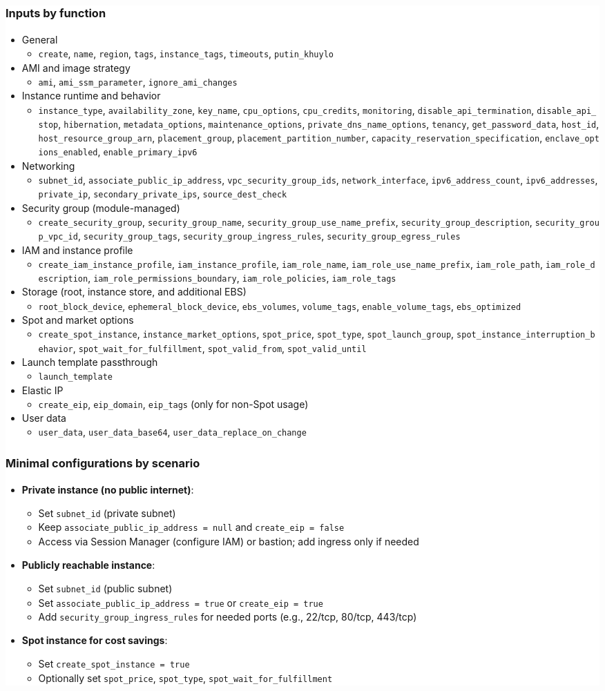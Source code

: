 ### Inputs by function

- General
  - `create`, `name`, `region`, `tags`, `instance_tags`, `timeouts`, `putin_khuylo`
- AMI and image strategy
  - `ami`, `ami_ssm_parameter`, `ignore_ami_changes`
- Instance runtime and behavior
  - `instance_type`, `availability_zone`, `key_name`, `cpu_options`, `cpu_credits`, `monitoring`, `disable_api_termination`, `disable_api_stop`, `hibernation`, `metadata_options`, `maintenance_options`, `private_dns_name_options`, `tenancy`, `get_password_data`, `host_id`, `host_resource_group_arn`, `placement_group`, `placement_partition_number`, `capacity_reservation_specification`, `enclave_options_enabled`, `enable_primary_ipv6`
- Networking
  - `subnet_id`, `associate_public_ip_address`, `vpc_security_group_ids`, `network_interface`, `ipv6_address_count`, `ipv6_addresses`, `private_ip`, `secondary_private_ips`, `source_dest_check`
- Security group (module-managed)
  - `create_security_group`, `security_group_name`, `security_group_use_name_prefix`, `security_group_description`, `security_group_vpc_id`, `security_group_tags`, `security_group_ingress_rules`, `security_group_egress_rules`
- IAM and instance profile
  - `create_iam_instance_profile`, `iam_instance_profile`, `iam_role_name`, `iam_role_use_name_prefix`, `iam_role_path`, `iam_role_description`, `iam_role_permissions_boundary`, `iam_role_policies`, `iam_role_tags`
- Storage (root, instance store, and additional EBS)
  - `root_block_device`, `ephemeral_block_device`, `ebs_volumes`, `volume_tags`, `enable_volume_tags`, `ebs_optimized`
- Spot and market options
  - `create_spot_instance`, `instance_market_options`, `spot_price`, `spot_type`, `spot_launch_group`, `spot_instance_interruption_behavior`, `spot_wait_for_fulfillment`, `spot_valid_from`, `spot_valid_until`
- Launch template passthrough
  - `launch_template`
- Elastic IP
  - `create_eip`, `eip_domain`, `eip_tags` (only for non-Spot usage)
- User data
  - `user_data`, `user_data_base64`, `user_data_replace_on_change`

### Minimal configurations by scenario

- **Private instance (no public internet)**:
  - Set `subnet_id` (private subnet)
  - Keep `associate_public_ip_address = null` and `create_eip = false`
  - Access via Session Manager (configure IAM) or bastion; add ingress only if needed

- **Publicly reachable instance**:
  - Set `subnet_id` (public subnet)
  - Set `associate_public_ip_address = true` or `create_eip = true`
  - Add `security_group_ingress_rules` for needed ports (e.g., 22/tcp, 80/tcp, 443/tcp)

- **Spot instance for cost savings**:
  - Set `create_spot_instance = true`
  - Optionally set `spot_price`, `spot_type`, `spot_wait_for_fulfillment`
